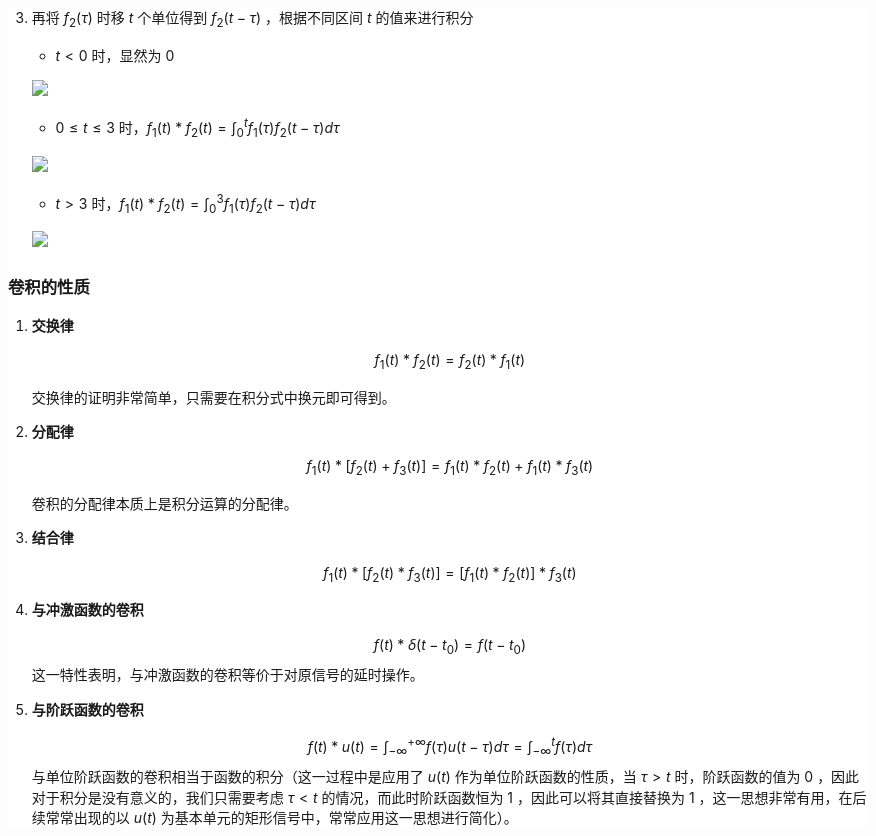 3. 再将 $f_2(\tau)$ 时移 $t$ 个单位得到 $f_2(t - \tau)$ ，根据不同区间 $t$ 的值来进行积分

   -  $t < 0$ 时，显然为 $0$

     ![](https://azaan-zheng.github.io/img/signal-system/20220415/10.jpg)

   -  $0 \le t \le 3$ 时，$f_1(t) \ast f_2(t) = \int_0^t f_1(\tau)f_2(t-\tau)d\tau$

     ![](https://azaan-zheng.github.io/img/signal-system/20220415/11.jpg)

   -  $t > 3$ 时，$f_1(t) \ast f_2(t) = \int_0^3 f_1(\tau)f_2(t-\tau)d\tau$

     ![](https://azaan-zheng.github.io/img/signal-system/20220415/12.jpg)



### 卷积的性质

1. **交换律**

   
   $$
   f_1(t) \ast f_2(t) = f_2(t) \ast f_1(t)
   $$
   

   交换律的证明非常简单，只需要在积分式中换元即可得到。

2. **分配律**

   
   $$
   f_1(t) \ast [f_2(t) + f_3(t)] = f_1(t) \ast f_2(t) + f_1(t) \ast f_3(t)
   $$
   

   卷积的分配律本质上是积分运算的分配律。

3. **结合律**

   
   $$
   f_1(t) \ast [f_2(t) \ast f_3(t)] = [f_1(t) \ast f_2(t)] \ast f_3(t)
   $$
   

4. **与冲激函数的卷积**

   
   $$
   f(t) \ast \delta(t-t_0) = f(t - t_0)
   $$
   这一特性表明，与冲激函数的卷积等价于对原信号的延时操作。

   

5. **与阶跃函数的卷积**

   
   $$
   f(t) \ast u(t) = \int_{-\infty}^{+\infty}f(\tau)u(t-\tau)d\tau=\int_{-\infty}^{t}f(\tau)d\tau
   $$
   与单位阶跃函数的卷积相当于函数的积分（这一过程中是应用了 $u(t)$ 作为单位阶跃函数的性质，当 $\tau > t$ 时，阶跃函数的值为 $0$ ，因此对于积分是没有意义的，我们只需要考虑 $\tau < t$ 的情况，而此时阶跃函数恒为 $1$ ，因此可以将其直接替换为 $1$ ，这一思想非常有用，在后续常常出现的以 $u(t)$ 为基本单元的矩形信号中，常常应用这一思想进行简化）。
